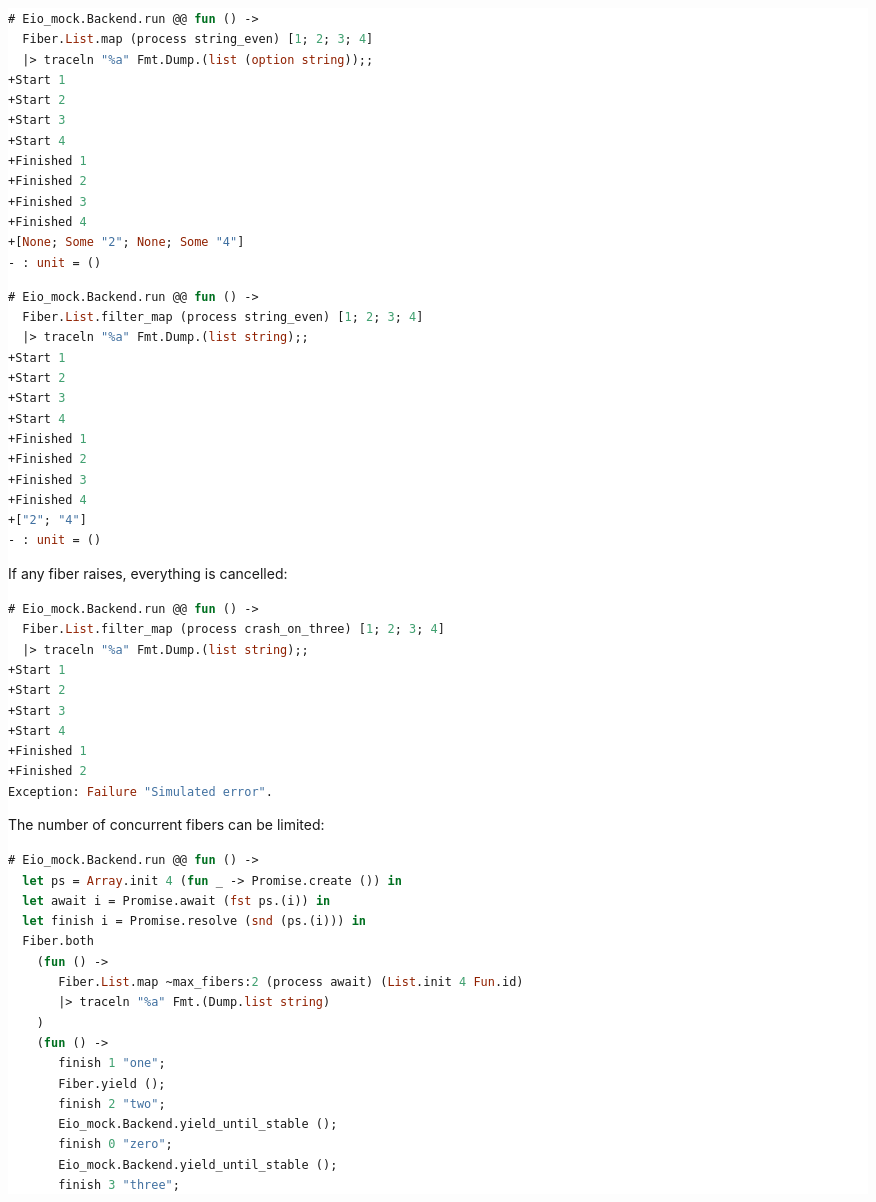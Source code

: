 ```ocaml
# Eio_mock.Backend.run @@ fun () ->
  Fiber.List.map (process string_even) [1; 2; 3; 4]
  |> traceln "%a" Fmt.Dump.(list (option string));;
+Start 1
+Start 2
+Start 3
+Start 4
+Finished 1
+Finished 2
+Finished 3
+Finished 4
+[None; Some "2"; None; Some "4"]
- : unit = ()
```

```ocaml
# Eio_mock.Backend.run @@ fun () ->
  Fiber.List.filter_map (process string_even) [1; 2; 3; 4]
  |> traceln "%a" Fmt.Dump.(list string);;
+Start 1
+Start 2
+Start 3
+Start 4
+Finished 1
+Finished 2
+Finished 3
+Finished 4
+["2"; "4"]
- : unit = ()
```

If any fiber raises, everything is cancelled:

```ocaml
# Eio_mock.Backend.run @@ fun () ->
  Fiber.List.filter_map (process crash_on_three) [1; 2; 3; 4]
  |> traceln "%a" Fmt.Dump.(list string);;
+Start 1
+Start 2
+Start 3
+Start 4
+Finished 1
+Finished 2
Exception: Failure "Simulated error".
```

The number of concurrent fibers can be limited:

```ocaml
# Eio_mock.Backend.run @@ fun () ->
  let ps = Array.init 4 (fun _ -> Promise.create ()) in
  let await i = Promise.await (fst ps.(i)) in
  let finish i = Promise.resolve (snd (ps.(i))) in
  Fiber.both
    (fun () ->
       Fiber.List.map ~max_fibers:2 (process await) (List.init 4 Fun.id)
       |> traceln "%a" Fmt.(Dump.list string)
    )
    (fun () ->
       finish 1 "one";
       Fiber.yield ();
       finish 2 "two";
       Eio_mock.Backend.yield_until_stable ();
       finish 0 "zero";
       Eio_mock.Backend.yield_until_stable ();
       finish 3 "three";
```